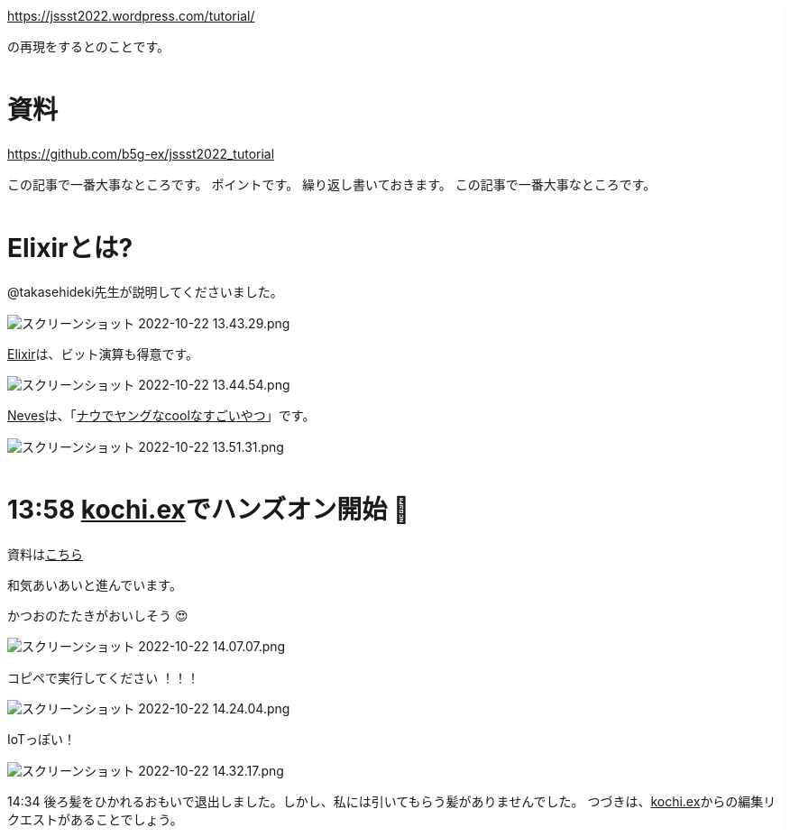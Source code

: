 https://jssst2022.wordpress.com/tutorial/

の再現をするとのことです。

# 資料

https://github.com/b5g-ex/jssst2022_tutorial

この記事で一番大事なところです。
ポイントです。
繰り返し書いておきます。
この記事で一番大事なところです。

# Elixirとは?

@takasehideki先生が説明してくださいました。

![スクリーンショット 2022-10-22 13.43.29.png](https://qiita-image-store.s3.ap-northeast-1.amazonaws.com/0/131808/53411d79-9e3b-bfe7-cb0e-1c1802369285.png)

[Elixir](https://elixir-lang.org/)は、ビット演算も得意です。

![スクリーンショット 2022-10-22 13.44.54.png](https://qiita-image-store.s3.ap-northeast-1.amazonaws.com/0/131808/1a5dd477-58d9-091c-7d45-30899fe29d53.png)

[Neves](https://www.nerves-project.org/)は、「[ナウでヤングなcoolなすごいやつ](https://www.slideshare.net/takasehideki/elixirnervescool-249038510)」です。

![スクリーンショット 2022-10-22 13.51.31.png](https://qiita-image-store.s3.ap-northeast-1.amazonaws.com/0/131808/815f78c7-9a1f-124e-4020-405eb3e3c3ee.png)



# 13:58 [kochi.ex](https://kochi-ex.connpass.com/)でハンズオン開始 :rocket:

資料は[こちら](https://docs.google.com/presentation/d/10nthQ7-Z4b9kE01X1oyKf8KPkYujWKiXA1089puMvxM/edit#slide=id.p)

和気あいあいと進んでいます。

かつおのたたきがおいしそう :heart_eyes:

![スクリーンショット 2022-10-22 14.07.07.png](https://qiita-image-store.s3.ap-northeast-1.amazonaws.com/0/131808/420227d7-25b5-6c36-c7db-d48dde7a827c.png)

コピペで実行してください ！！！

![スクリーンショット 2022-10-22 14.24.04.png](https://qiita-image-store.s3.ap-northeast-1.amazonaws.com/0/131808/bc8cc29d-31c3-e83d-b937-a94f63668976.png)

IoTっぽい！

![スクリーンショット 2022-10-22 14.32.17.png](https://qiita-image-store.s3.ap-northeast-1.amazonaws.com/0/131808/bdb2a527-a3c7-77d0-7148-07fc32f6bc8e.png)


14:34 後ろ髪をひかれるおもいで退出しました。しかし、私には引いてもらう髪がありませんでした。
つづきは、[kochi.ex](https://kochi-ex.connpass.com/)からの編集リクエストがあることでしょう。

